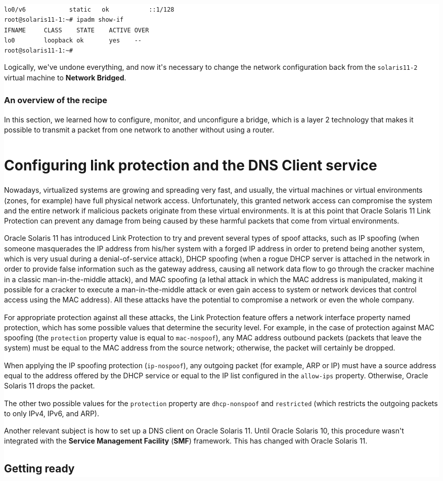 ```
lo0/v6            static   ok           ::1/128
root@solaris11-1:~# ipadm show-if
IFNAME     CLASS    STATE    ACTIVE OVER
lo0        loopback ok       yes    --
root@solaris11-1:~#
```

Logically, we've undone everything, and now it's necessary to change the network configuration back from the `solaris11-2` virtual machine to **Network Bridged**.

### An overview of the recipe

In this section, we learned how to configure, monitor, and unconfigure a bridge, which is a layer 2 technology that makes it possible to transmit a packet from one network to another without using a router.

# Configuring link protection and the DNS Client service

Nowadays, virtualized systems are growing and spreading very fast, and usually, the virtual machines or virtual environments (zones, for example) have full physical network access. Unfortunately, this granted network access can compromise the system and the entire network if malicious packets originate from these virtual environments. It is at this point that Oracle Solaris 11 Link Protection can prevent any damage from being caused by these harmful packets that come from virtual environments.

Oracle Solaris 11 has introduced Link Protection to try and prevent several types of spoof attacks, such as IP spoofing (when someone masquerades the IP address from his/her system with a forged IP address in order to pretend being another system, which is very usual during a denial-of-service attack), DHCP spoofing (when a rogue DHCP server is attached in the network in order to provide false information such as the gateway address, causing all network data flow to go through the cracker machine in a classic man-in-the-middle attack), and MAC spoofing (a lethal attack in which the MAC address is manipulated, making it possible for a cracker to execute a man-in-the-middle attack or even gain access to system or network devices that control access using the MAC address). All these attacks have the potential to compromise a network or even the whole company.

For appropriate protection against all these attacks, the Link Protection feature offers a network interface property named protection, which has some possible values that determine the security level. For example, in the case of protection against MAC spoofing (the `protection` property value is equal to `mac-nospoof`), any MAC address outbound packets (packets that leave the system) must be equal to the MAC address from the source network; otherwise, the packet will certainly be dropped.

When applying the IP spoofing protection (`ip-nospoof`), any outgoing packet (for example, ARP or IP) must have a source address equal to the address offered by the DHCP service or equal to the IP list configured in the `allow-ips` property. Otherwise, Oracle Solaris 11 drops the packet.

The other two possible values for the `protection` property are `dhcp-nonspoof` and `restricted` (which restricts the outgoing packets to only IPv4, IPv6, and ARP).

Another relevant subject is how to set up a DNS client on Oracle Solaris 11\. Until Oracle Solaris 10, this procedure wasn't integrated with the **Service Management Facility** (**SMF**) framework. This has changed with Oracle Solaris 11.

## Getting ready
